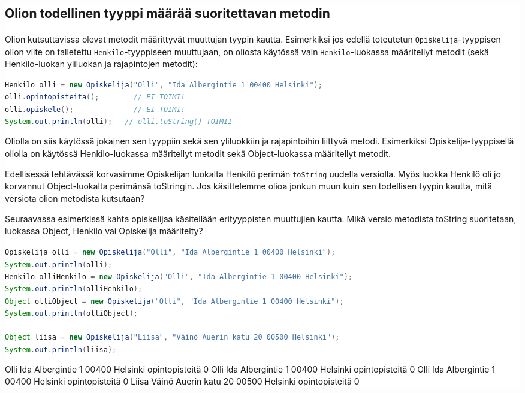 </programming-exercise>



## Olion todellinen tyyppi määrää suoritettavan metodin


Olion kutsuttavissa olevat metodit määrittyvät muuttujan tyypin kautta. Esimerkiksi jos edellä toteutetun `Opiskelija`-tyyppisen olion viite on talletettu `Henkilo`-tyyppiseen muuttujaan, on oliosta käytössä vain `Henkilo`-luokassa määritellyt metodit (sekä Henkilo-luokan yliluokan ja rajapintojen metodit):


```java
Henkilo olli = new Opiskelija("Olli", "Ida Albergintie 1 00400 Helsinki");
olli.opintopisteita();        // EI TOIMI!
olli.opiskele();              // EI TOIMI!
System.out.println(olli);   // olli.toString() TOIMII
```

Oliolla on siis käytössä jokainen sen tyyppiin sekä sen yliluokkiin ja rajapintoihin liittyvä metodi. Esimerkiksi Opiskelija-tyyppisellä oliolla on käytössä Henkilo-luokassa määritellyt metodit sekä Object-luokassa määritellyt metodit.


Edellisessä tehtävässä korvasimme Opiskelijan luokalta Henkilö perimän `toString` uudella versiolla. Myös luokka Henkilö oli jo korvannut Object-luokalta perimänsä toStringin. Jos käsittelemme olioa jonkun muun kuin sen todellisen tyypin kautta, mitä versiota olion metodista kutsutaan?


Seuraavassa esimerkissä kahta opiskelijaa käsitellään erityyppisten muuttujien kautta. Mikä versio metodista toString suoritetaan, luokassa Object, Henkilo vai Opiskelija määritelty?


```java
Opiskelija olli = new Opiskelija("Olli", "Ida Albergintie 1 00400 Helsinki");
System.out.println(olli);
Henkilo olliHenkilo = new Opiskelija("Olli", "Ida Albergintie 1 00400 Helsinki");
System.out.println(olliHenkilo);
Object olliObject = new Opiskelija("Olli", "Ida Albergintie 1 00400 Helsinki");
System.out.println(olliObject);

Object liisa = new Opiskelija("Liisa", "Väinö Auerin katu 20 00500 Helsinki");
System.out.println(liisa);
```

<sample-output>
Olli
  Ida Albergintie 1 00400 Helsinki
  opintopisteitä 0
Olli
  Ida Albergintie 1 00400 Helsinki
  opintopisteitä 0
Olli
  Ida Albergintie 1 00400 Helsinki
  opintopisteitä 0
Liisa
  Väinö Auerin katu 20 00500 Helsinki
  opintopisteitä 0
</sample-output>
